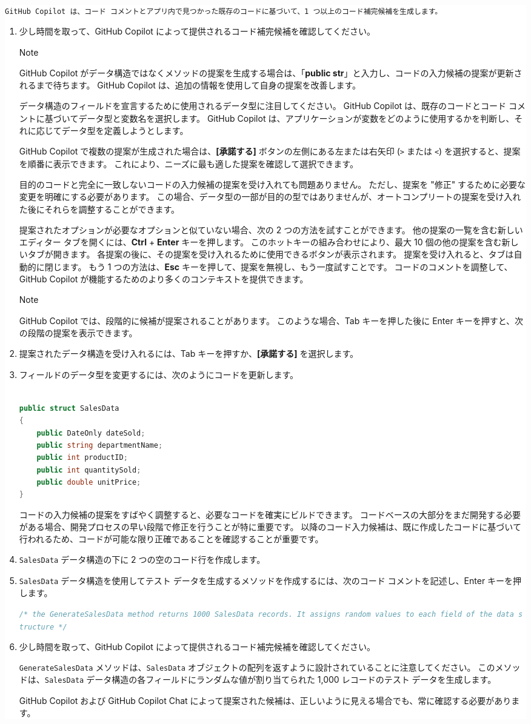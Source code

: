     GitHub Copilot は、コード コメントとアプリ内で見つかった既存のコードに基づいて、1 つ以上のコード補完候補を生成します。

1. 少し時間を取って、GitHub Copilot によって提供されるコード補完候補を確認してください。

    > [!NOTE]
    > GitHub Copilot がデータ構造ではなくメソッドの提案を生成する場合は、「**public str**」と入力し、コードの入力候補の提案が更新されるまで待ちます。 GitHub Copilot は、追加の情報を使用して自身の提案を改善します。

    データ構造のフィールドを宣言するために使用されるデータ型に注目してください。 GitHub Copilot は、既存のコードとコード コメントに基づいてデータ型と変数名を選択します。 GitHub Copilot は、アプリケーションが変数をどのように使用するかを判断し、それに応じてデータ型を定義しようとします。

    GitHub Copilot で複数の提案が生成された場合は、**[承諾する]** ボタンの左側にある左または右矢印 (`>` または `<`) を選択すると、提案を順番に表示できます。 これにより、ニーズに最も適した提案を確認して選択できます。

    目的のコードと完全に一致しないコードの入力候補の提案を受け入れても問題ありません。 ただし、提案を "修正" するために必要な変更を明確にする必要があります。 この場合、データ型の一部が目的の型ではありませんが、オートコンプリートの提案を受け入れた後にそれらを調整することができます。

    提案されたオプションが必要なオプションと似ていない場合、次の 2 つの方法を試すことができます。 他の提案の一覧を含む新しいエディター タブを開くには、**Ctrl** + **Enter** キーを押します。 このホットキーの組み合わせにより、最大 10 個の他の提案を含む新しいタブが開きます。 各提案の後に、その提案を受け入れるために使用できるボタンが表示されます。 提案を受け入れると、タブは自動的に閉じます。 もう 1 つの方法は、**Esc** キーを押して、提案を無視し、もう一度試すことです。 コードのコメントを調整して、GitHub Copilot が機能するためのより多くのコンテキストを提供できます。

    > [!NOTE]
    > GitHub Copilot では、段階的に候補が提案されることがあります。 このような場合、Tab キーを押した後に Enter キーを押すと、次の段階の提案を表示できます。

1. 提案されたデータ構造を受け入れるには、Tab キーを押すか、**[承諾する]** を選択します。

1. フィールドのデータ型を変更するには、次のようにコードを更新します。

    ```csharp

    public struct SalesData
    {
        public DateOnly dateSold;
        public string departmentName;
        public int productID;
        public int quantitySold;
        public double unitPrice;
    }

    ```

    コードの入力候補の提案をすばやく調整すると、必要なコードを確実にビルドできます。 コードベースの大部分をまだ開発する必要がある場合、開発プロセスの早い段階で修正を行うことが特に重要です。 以降のコード入力候補は、既に作成したコードに基づいて行われるため、コードが可能な限り正確であることを確認することが重要です。

1. `SalesData` データ構造の下に 2 つの空のコード行を作成します。

1. `SalesData` データ構造を使用してテスト データを生成するメソッドを作成するには、次のコード コメントを記述し、Enter キーを押します。

    ```C#
    /* the GenerateSalesData method returns 1000 SalesData records. It assigns random values to each field of the data structure */
    ```

1. 少し時間を取って、GitHub Copilot によって提供されるコード補完候補を確認してください。

    `GenerateSalesData` メソッドは、`SalesData` オブジェクトの配列を返すように設計されていることに注意してください。 このメソッドは、`SalesData` データ構造の各フィールドにランダムな値が割り当てられた 1,000 レコードのテスト データを生成します。

    GitHub Copilot および GitHub Copilot Chat によって提案された候補は、正しいように見える場合でも、常に確認する必要があります。
